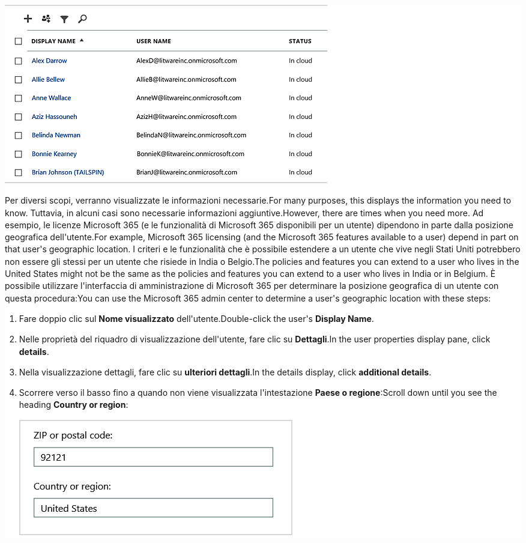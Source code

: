 ![Esempio di visualizzazione di utenti e gruppi nell'interfaccia di amministrazione di Microsoft 365.](media/o365-powershell-users-and-groups.png)
  
<span data-ttu-id="7fc8b-131">Per diversi scopi, verranno visualizzate le informazioni necessarie.</span><span class="sxs-lookup"><span data-stu-id="7fc8b-131">For many purposes, this displays the information you need to know.</span></span> <span data-ttu-id="7fc8b-132">Tuttavia, in alcuni casi sono necessarie informazioni aggiuntive.</span><span class="sxs-lookup"><span data-stu-id="7fc8b-132">However, there are times when you need more.</span></span> <span data-ttu-id="7fc8b-133">Ad esempio, le licenze Microsoft 365 (e le funzionalità di Microsoft 365 disponibili per un utente) dipendono in parte dalla posizione geografica dell'utente.</span><span class="sxs-lookup"><span data-stu-id="7fc8b-133">For example, Microsoft 365 licensing (and the Microsoft 365 features available to a user) depend in part on that user's geographic location.</span></span> <span data-ttu-id="7fc8b-134">I criteri e le funzionalità che è possibile estendere a un utente che vive negli Stati Uniti potrebbero non essere gli stessi per un utente che risiede in India o Belgio.</span><span class="sxs-lookup"><span data-stu-id="7fc8b-134">The policies and features you can extend to a user who lives in the United States might not be the same as the policies and features you can extend to a user who lives in India or in Belgium.</span></span> <span data-ttu-id="7fc8b-135">È possibile utilizzare l'interfaccia di amministrazione di Microsoft 365 per determinare la posizione geografica di un utente con questa procedura:</span><span class="sxs-lookup"><span data-stu-id="7fc8b-135">You can use the Microsoft 365 admin center to determine a user's geographic location with these steps:</span></span>
  
1. <span data-ttu-id="7fc8b-136">Fare doppio clic sul **Nome visualizzato** dell'utente.</span><span class="sxs-lookup"><span data-stu-id="7fc8b-136">Double-click the user's **Display Name**.</span></span>
    
2. <span data-ttu-id="7fc8b-137">Nelle proprietà del riquadro di visualizzazione dell'utente, fare clic su **Dettagli**.</span><span class="sxs-lookup"><span data-stu-id="7fc8b-137">In the user properties display pane, click **details**.</span></span>
    
3. <span data-ttu-id="7fc8b-138">Nella visualizzazione dettagli, fare clic su **ulteriori dettagli**.</span><span class="sxs-lookup"><span data-stu-id="7fc8b-138">In the details display, click **additional details**.</span></span>
    
4. <span data-ttu-id="7fc8b-139">Scorrere verso il basso fino a quando non viene visualizzata l'intestazione **Paese o regione**:</span><span class="sxs-lookup"><span data-stu-id="7fc8b-139">Scroll down until you see the heading **Country or region**:</span></span>
    
     ![Esempio di informazioni sull'area geografica per un utente nell'interfaccia di amministrazione di Microsoft 365.](media/o365-powershell-usage-location.png)
  